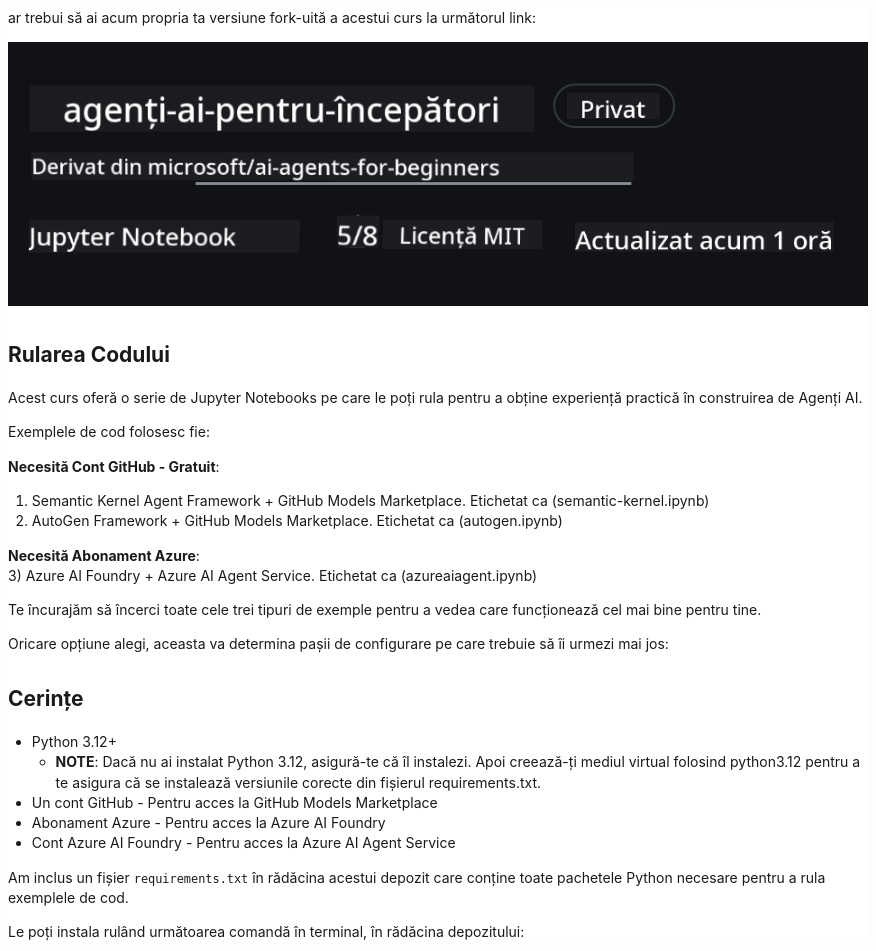 
ar trebui să ai acum propria ta versiune fork-uită a acestui curs la următorul link:

![Forked Repo](../../../translated_images/forked-repo.33f27ca1901baa6a5e13ec3eb1f0ddd3a44d936d91cc8cfb19bfdb9688bd2c3d.ro.png)

## Rularea Codului

Acest curs oferă o serie de Jupyter Notebooks pe care le poți rula pentru a obține experiență practică în construirea de Agenți AI.

Exemplele de cod folosesc fie:

**Necesită Cont GitHub - Gratuit**:

1) Semantic Kernel Agent Framework + GitHub Models Marketplace. Etichetat ca (semantic-kernel.ipynb)  
2) AutoGen Framework + GitHub Models Marketplace. Etichetat ca (autogen.ipynb)

**Necesită Abonament Azure**:  
3) Azure AI Foundry + Azure AI Agent Service. Etichetat ca (azureaiagent.ipynb)

Te încurajăm să încerci toate cele trei tipuri de exemple pentru a vedea care funcționează cel mai bine pentru tine.

Oricare opțiune alegi, aceasta va determina pașii de configurare pe care trebuie să îi urmezi mai jos:

## Cerințe

- Python 3.12+  
  - **NOTE**: Dacă nu ai instalat Python 3.12, asigură-te că îl instalezi. Apoi creează-ți mediul virtual folosind python3.12 pentru a te asigura că se instalează versiunile corecte din fișierul requirements.txt.  
- Un cont GitHub - Pentru acces la GitHub Models Marketplace  
- Abonament Azure - Pentru acces la Azure AI Foundry  
- Cont Azure AI Foundry - Pentru acces la Azure AI Agent Service  

Am inclus un fișier `requirements.txt` în rădăcina acestui depozit care conține toate pachetele Python necesare pentru a rula exemplele de cod.

Le poți instala rulând următoarea comandă în terminal, în rădăcina depozitului:
